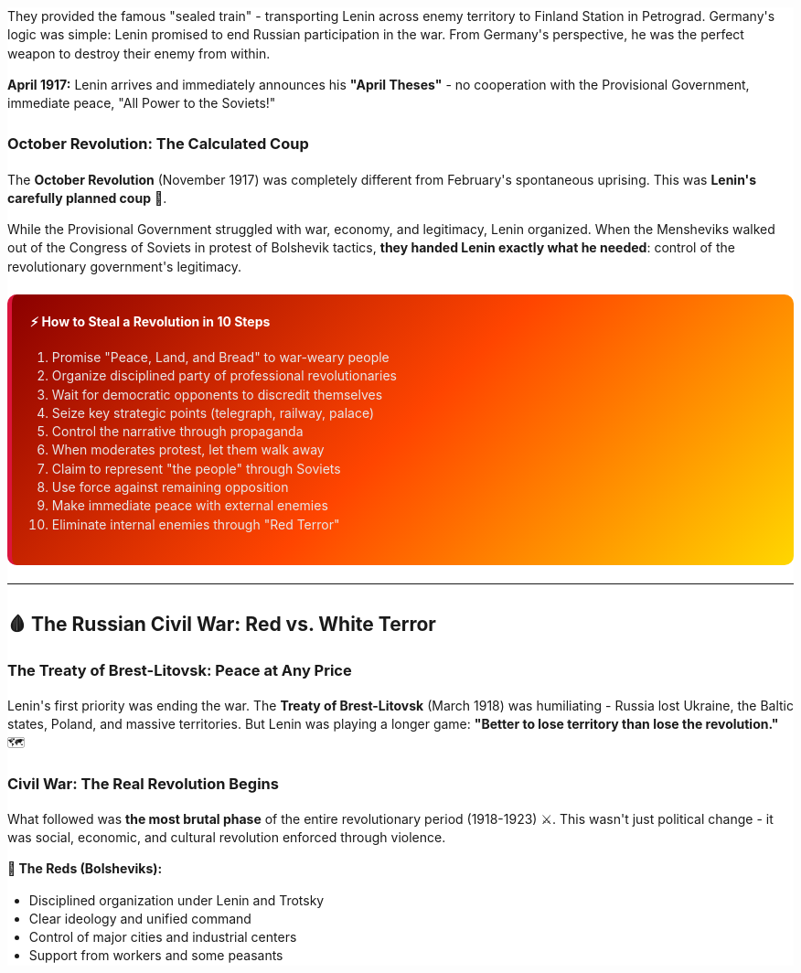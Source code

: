 They provided the famous "sealed train" - transporting Lenin across enemy territory to Finland Station in Petrograd. Germany's logic was simple: Lenin promised to end Russian participation in the war. From Germany's perspective, he was the perfect weapon to destroy their enemy from within.

**April 1917:** Lenin arrives and immediately announces his **"April Theses"** - no cooperation with the Provisional Government, immediate peace, "All Power to the Soviets!"

### October Revolution: The Calculated Coup

The **October Revolution** (November 1917) was completely different from February's spontaneous uprising. This was **Lenin's carefully planned coup** 🎯.

While the Provisional Government struggled with war, economy, and legitimacy, Lenin organized. When the Mensheviks walked out of the Congress of Soviets in protest of Bolshevik tactics, **they handed Lenin exactly what he needed**: control of the revolutionary government's legitimacy.

<div style="background: linear-gradient(135deg, #8b0000 0%, #ff4500 50%, #ffd700 100%); padding: 20px; border-radius: 10px; margin: 20px 0; border-left: 5px solid #dc143c;">
<h4 style="color: white; margin-top: 0;">⚡ How to Steal a Revolution in 10 Steps</h4>
<ol style="color: #e8e8e8;">
<li>Promise "Peace, Land, and Bread" to war-weary people</li>
<li>Organize disciplined party of professional revolutionaries</li>
<li>Wait for democratic opponents to discredit themselves</li>
<li>Seize key strategic points (telegraph, railway, palace)</li>
<li>Control the narrative through propaganda</li>
<li>When moderates protest, let them walk away</li>
<li>Claim to represent "the people" through Soviets</li>
<li>Use force against remaining opposition</li>
<li>Make immediate peace with external enemies</li>
<li>Eliminate internal enemies through "Red Terror"</li>
</ol>
</div>

---

## 🩸 The Russian Civil War: Red vs. White Terror

### The Treaty of Brest-Litovsk: Peace at Any Price

Lenin's first priority was ending the war. The **Treaty of Brest-Litovsk** (March 1918) was humiliating - Russia lost Ukraine, the Baltic states, Poland, and massive territories. But Lenin was playing a longer game: **"Better to lose territory than lose the revolution."** 🗺️

### Civil War: The Real Revolution Begins

What followed was **the most brutal phase** of the entire revolutionary period (1918-1923) ⚔️. This wasn't just political change - it was social, economic, and cultural revolution enforced through violence.

**🔴 The Reds (Bolsheviks):**
- Disciplined organization under Lenin and Trotsky
- Clear ideology and unified command
- Control of major cities and industrial centers
- Support from workers and some peasants
